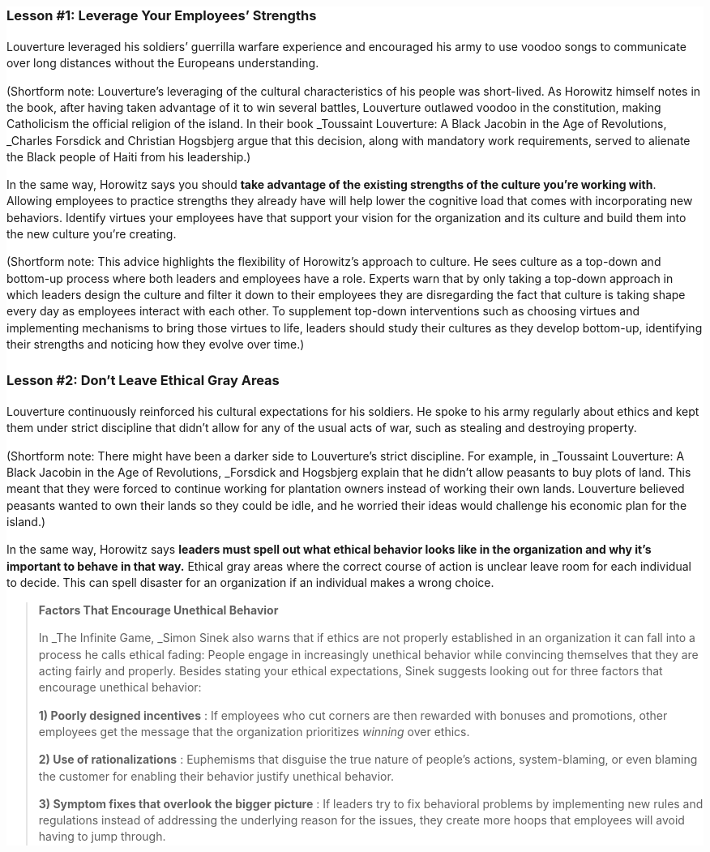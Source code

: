 ### Lesson #1: Leverage Your Employees’ Strengths

Louverture leveraged his soldiers’ guerrilla warfare experience and encouraged his army to use voodoo songs to communicate over long distances without the Europeans understanding.

(Shortform note: Louverture’s leveraging of the cultural characteristics of his people was short-lived. As Horowitz himself notes in the book, after having taken advantage of it to win several battles, Louverture outlawed voodoo in the constitution, making Catholicism the official religion of the island. In their book _Toussaint Louverture: A Black Jacobin in the Age of Revolutions, _Charles Forsdick and Christian Hogsbjerg argue that this decision, along with mandatory work requirements, served to alienate the Black people of Haiti from his leadership.)

In the same way, Horowitz says you should **take advantage of the existing strengths of the culture you’re working with**. Allowing employees to practice strengths they already have will help lower the cognitive load that comes with incorporating new behaviors. Identify virtues your employees have that support your vision for the organization and its culture and build them into the new culture you’re creating.

(Shortform note: This advice highlights the flexibility of Horowitz’s approach to culture. He sees culture as a top-down and bottom-up process where both leaders and employees have a role. Experts warn that by only taking a top-down approach in which leaders design the culture and filter it down to their employees they are disregarding the fact that culture is taking shape every day as employees interact with each other. To supplement top-down interventions such as choosing virtues and implementing mechanisms to bring those virtues to life, leaders should study their cultures as they develop bottom-up, identifying their strengths and noticing how they evolve over time.)

### Lesson #2: Don’t Leave Ethical Gray Areas

Louverture continuously reinforced his cultural expectations for his soldiers. He spoke to his army regularly about ethics and kept them under strict discipline that didn’t allow for any of the usual acts of war, such as stealing and destroying property.

(Shortform note: There might have been a darker side to Louverture’s strict discipline. For example, in _Toussaint Louverture: A Black Jacobin in the Age of Revolutions, _Forsdick and Hogsbjerg explain that he didn’t allow peasants to buy plots of land. This meant that they were forced to continue working for plantation owners instead of working their own lands. Louverture believed peasants wanted to own their lands so they could be idle, and he worried their ideas would challenge his economic plan for the island.)

In the same way, Horowitz says **leaders must spell out what ethical behavior looks like in the organization and why it’s important to behave in that way.** Ethical gray areas where the correct course of action is unclear leave room for each individual to decide. This can spell disaster for an organization if an individual makes a wrong choice.

> **Factors That Encourage Unethical Behavior**
> 
> In _The Infinite Game, _Simon Sinek also warns that if ethics are not properly established in an organization it can fall into a process he calls ethical fading: People engage in increasingly unethical behavior while convincing themselves that they are acting fairly and properly. Besides stating your ethical expectations, Sinek suggests looking out for three factors that encourage unethical behavior:
> 
> **1) Poorly designed incentives** : If employees who cut corners are then rewarded with bonuses and promotions, other employees get the message that the organization prioritizes _winning_ over ethics.
> 
> **2) Use of rationalizations** : Euphemisms that disguise the true nature of people’s actions, system-blaming, or even blaming the customer for enabling their behavior justify unethical behavior.
> 
> **3) Symptom fixes that overlook the bigger picture** : If leaders try to fix behavioral problems by implementing new rules and regulations instead of addressing the underlying reason for the issues, they create more hoops that employees will avoid having to jump through.
